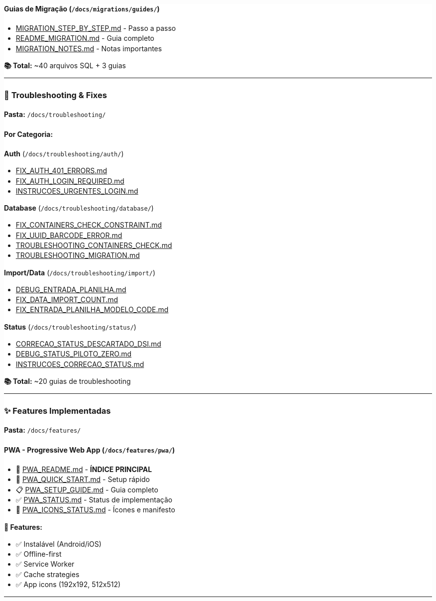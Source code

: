 #### **Guias de Migração** (`/docs/migrations/guides/`)
- [MIGRATION_STEP_BY_STEP.md](./migrations/guides/MIGRATION_STEP_BY_STEP.md) - Passo a passo
- [README_MIGRATION.md](./migrations/guides/README_MIGRATION.md) - Guia completo
- [MIGRATION_NOTES.md](./migrations/guides/MIGRATION_NOTES.md) - Notas importantes

**📚 Total:** ~40 arquivos SQL + 3 guias

---

### 🐛 **Troubleshooting & Fixes**
**Pasta:** `/docs/troubleshooting/`

#### **Por Categoria:**

**Auth** (`/docs/troubleshooting/auth/`)
- [FIX_AUTH_401_ERRORS.md](./troubleshooting/auth/FIX_AUTH_401_ERRORS.md)
- [FIX_AUTH_LOGIN_REQUIRED.md](./troubleshooting/auth/FIX_AUTH_LOGIN_REQUIRED.md)
- [INSTRUCOES_URGENTES_LOGIN.md](./troubleshooting/auth/INSTRUCOES_URGENTES_LOGIN.md)

**Database** (`/docs/troubleshooting/database/`)
- [FIX_CONTAINERS_CHECK_CONSTRAINT.md](./troubleshooting/database/FIX_CONTAINERS_CHECK_CONSTRAINT.md)
- [FIX_UUID_BARCODE_ERROR.md](./troubleshooting/database/FIX_UUID_BARCODE_ERROR.md)
- [TROUBLESHOOTING_CONTAINERS_CHECK.md](./troubleshooting/database/TROUBLESHOOTING_CONTAINERS_CHECK.md)
- [TROUBLESHOOTING_MIGRATION.md](./troubleshooting/database/TROUBLESHOOTING_MIGRATION.md)

**Import/Data** (`/docs/troubleshooting/import/`)
- [DEBUG_ENTRADA_PLANILHA.md](./troubleshooting/import/DEBUG_ENTRADA_PLANILHA.md)
- [FIX_DATA_IMPORT_COUNT.md](./troubleshooting/import/FIX_DATA_IMPORT_COUNT.md)
- [FIX_ENTRADA_PLANILHA_MODELO_CODE.md](./troubleshooting/import/FIX_ENTRADA_PLANILHA_MODELO_CODE.md)

**Status** (`/docs/troubleshooting/status/`)
- [CORRECAO_STATUS_DESCARTADO_DSI.md](./troubleshooting/status/CORRECAO_STATUS_DESCARTADO_DSI.md)
- [DEBUG_STATUS_PILOTO_ZERO.md](./troubleshooting/status/DEBUG_STATUS_PILOTO_ZERO.md)
- [INSTRUCOES_CORRECAO_STATUS.md](./troubleshooting/status/INSTRUCOES_CORRECAO_STATUS.md)

**📚 Total:** ~20 guias de troubleshooting

---

### ✨ **Features Implementadas**
**Pasta:** `/docs/features/`

#### **PWA - Progressive Web App** (`/docs/features/pwa/`)
- 📖 [PWA_README.md](./features/pwa/PWA_README.md) - **ÍNDICE PRINCIPAL**
- 🚀 [PWA_QUICK_START.md](./features/pwa/PWA_QUICK_START.md) - Setup rápido
- 📋 [PWA_SETUP_GUIDE.md](./features/pwa/PWA_SETUP_GUIDE.md) - Guia completo
- ✅ [PWA_STATUS.md](./features/pwa/PWA_STATUS.md) - Status de implementação
- 🎨 [PWA_ICONS_STATUS.md](./features/pwa/PWA_ICONS_STATUS.md) - Ícones e manifesto

**📱 Features:**
- ✅ Instalável (Android/iOS)
- ✅ Offline-first
- ✅ Service Worker
- ✅ Cache strategies
- ✅ App icons (192x192, 512x512)

---